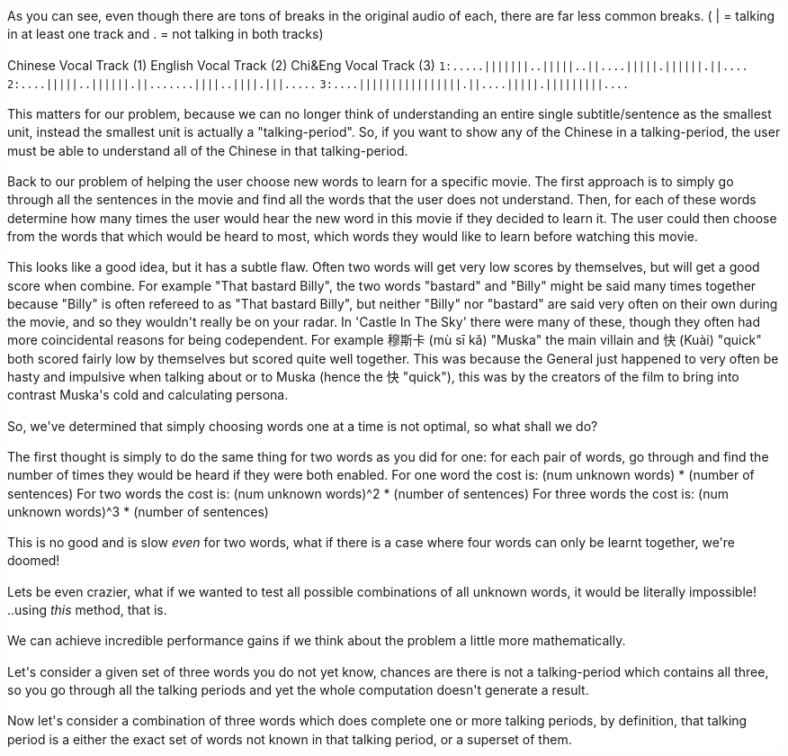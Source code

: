 As you can see, even though there are tons of breaks in the original audio of each, there are far less common breaks.
( | = talking in at least one track and . = not talking in both tracks)

Chinese Vocal Track (1)
English Vocal Track (2)
Chi&Eng Vocal Track (3)
``1:.....|||||||..|||||..||....|||||.||||||.||....``
``2:....|||||..||||||.||.......||||..||||.|||.....``
``3:....||||||||||||||||.||....|||||.|||||||||....``

This matters for our problem, because we can no longer think of understanding an entire single subtitle/sentence as the smallest unit, instead the smallest unit is actually a "talking-period". So, if you want to show any of the Chinese in a talking-period, the user must be able to understand all of the Chinese in that talking-period.

Back to our problem of helping the user choose new words to learn for a specific movie. The first approach is to simply go through all the sentences in the movie and find all the words that the user does not understand. Then, for each of these words determine how many times the user would hear the new word in this movie if they decided to learn it. The user could then choose from the words that which would be heard to most, which words they would like to learn before watching this movie.

This looks like a good idea, but it has a subtle flaw. Often two words will get very low scores by themselves, but will get a good score when combine. For example "That bastard Billy", the two words "bastard" and "Billy" might be said many times together because "Billy" is often refereed to as "That bastard Billy", but neither "Billy" nor "bastard" are said very often on their own during the movie, and so they wouldn't really be on your radar. In 'Castle In The Sky' there were many of these, though they often had more coincidental reasons for being codependent. For example 穆斯卡 (mù sī kǎ) "Muska" the main villain and 快 (Kuài) "quick" both scored fairly low by themselves but scored quite well together. This was because the General just happened to very often be hasty and impulsive when talking about or to Muska (hence the 快 "quick"), this was by the creators of the film to bring into contrast Muska's cold and calculating persona. 

So, we've determined that simply choosing words one at a time is not optimal, so what shall we do?

The first thought is simply to do the same thing for two words as you did for one: for each pair of words, go through and find the number of times they would be heard if they were both enabled. 
For one word the cost is: (num unknown words) * (number of sentences)
For two words the cost is: (num unknown words)^2 * (number of sentences)
For three words the cost is: (num unknown words)^3 * (number of sentences) 

This is no good and is slow *even* for two words, what if there is a case where four words can only be learnt together, we're doomed!

Lets be even crazier, what if we wanted to test all possible combinations of all unknown words, it would be literally impossible! ..using *this* method, that is.

We can achieve incredible performance gains if we think about the problem a little more mathematically.

Let's consider a given set of three words you do not yet know, chances are there is not a talking-period which contains all three, so you go through all the talking periods and yet the whole computation doesn't generate a result.

Now let's consider a combination of three words which does complete one or more talking periods, by definition, that talking period is a either the exact set of words not known in that talking period, or a superset of them.
